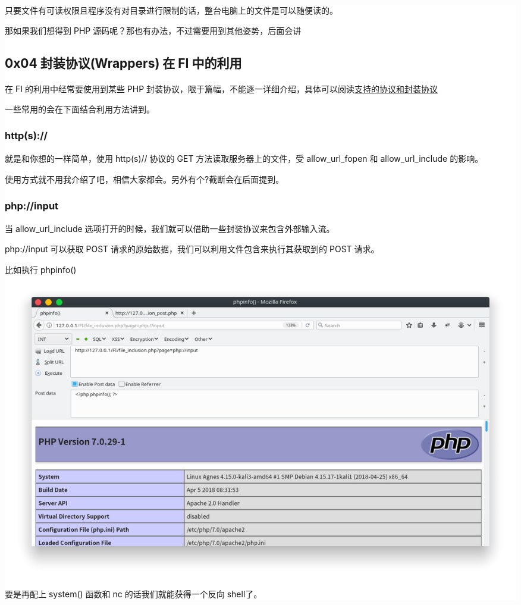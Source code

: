 只要文件有可读权限且程序没有对目录进行限制的话，整台电脑上的文件是可以随便读的。

那如果我们想得到 PHP 源码呢？那也有办法，不过需要用到其他姿势，后面会讲




## 0x04 封装协议(Wrappers) 在 FI 中的利用

在 FI 的利用中经常要使用到某些 PHP 封装协议，限于篇幅，不能逐一详细介绍，具体可以阅读[支持的协议和封装协议](http://php.net/manual/zh/wrappers.php)

一些常用的会在下面结合利用方法讲到。

### http(s)://

就是和你想的一样简单，使用 http(s)// 协议的 GET 方法读取服务器上的文件，受 allow_url_fopen 和 allow_url_include 的影响。

使用方式就不用我介绍了吧，相信大家都会。另外有个?截断会在后面提到。

### php://input

当 allow_url_include 选项打开的时候，我们就可以借助一些封装协议来包含外部输入流。

php://input 可以获取 POST 请求的原始数据，我们可以利用文件包含来执行其获取到的 POST 请求。

比如执行 phpinfo()

![input](https://github.com/Aquilao/Blog/raw/master/assets/img/file_inclusion-img/input.png)

要是再配上 system() 函数和 nc 的话我们就能获得一个反向 shell了。
